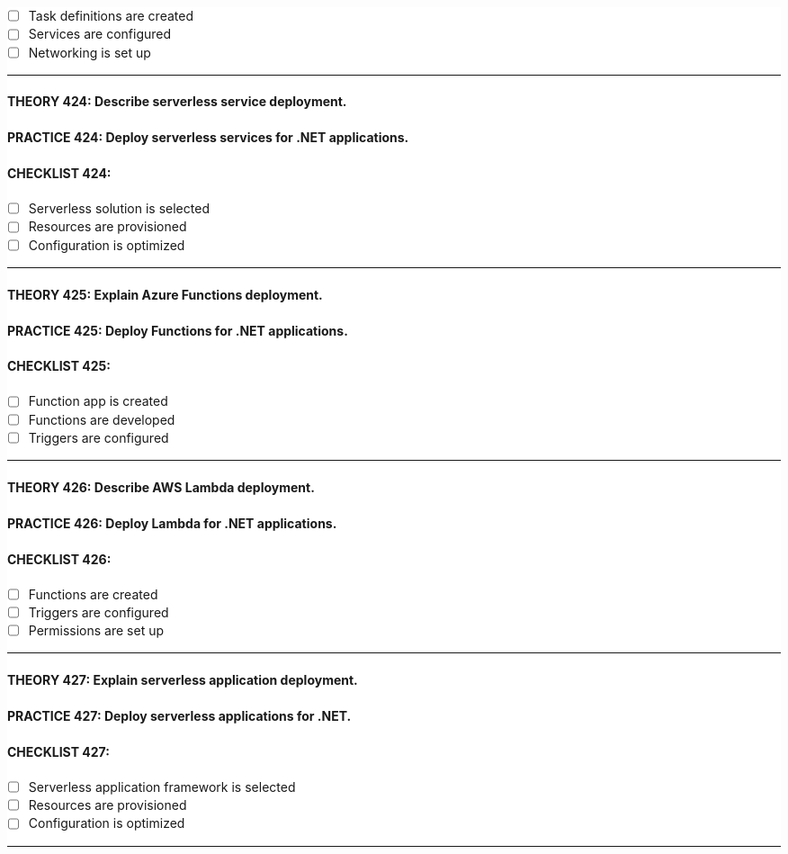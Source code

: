 - [ ] Task definitions are created
- [ ] Services are configured
- [ ] Networking is set up

---

#### THEORY 424: Describe serverless service deployment.

#### PRACTICE 424: Deploy serverless services for .NET applications.

#### CHECKLIST 424:

- [ ] Serverless solution is selected
- [ ] Resources are provisioned
- [ ] Configuration is optimized

---

#### THEORY 425: Explain Azure Functions deployment.

#### PRACTICE 425: Deploy Functions for .NET applications.

#### CHECKLIST 425:

- [ ] Function app is created
- [ ] Functions are developed
- [ ] Triggers are configured

---

#### THEORY 426: Describe AWS Lambda deployment.

#### PRACTICE 426: Deploy Lambda for .NET applications.

#### CHECKLIST 426:

- [ ] Functions are created
- [ ] Triggers are configured
- [ ] Permissions are set up

---

#### THEORY 427: Explain serverless application deployment.

#### PRACTICE 427: Deploy serverless applications for .NET.

#### CHECKLIST 427:

- [ ] Serverless application framework is selected
- [ ] Resources are provisioned
- [ ] Configuration is optimized

---
